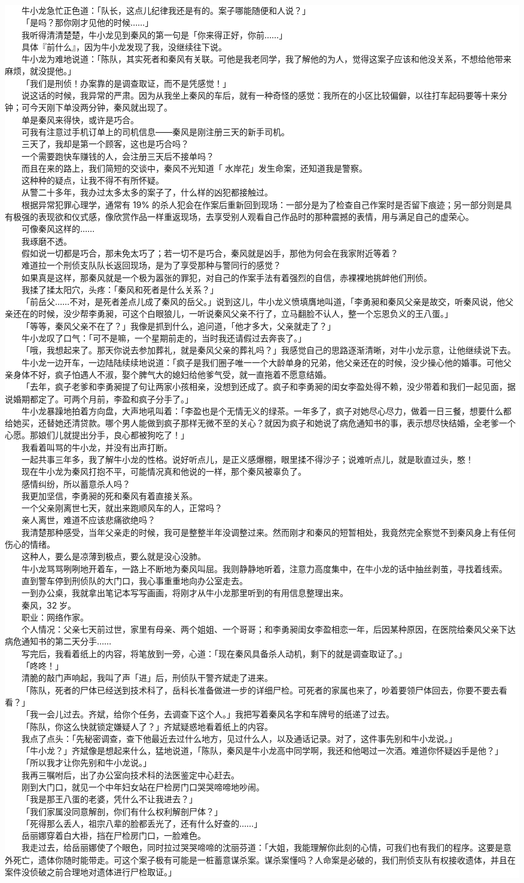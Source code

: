 &emsp;&emsp;牛小龙急忙正色道：「队长，这点儿纪律我还是有的。案子哪能随便和人说？」  
&emsp;&emsp;「是吗？那你刚才见他的时候……」  
&emsp;&emsp;我听得清清楚楚，牛小龙见到秦风的第一句是「你来得正好，你前……」  
&emsp;&emsp;具体『前什么』，因为牛小龙发现了我，没继续往下说。  
&emsp;&emsp;牛小龙为难地说道：「陈队，其实死者和秦风有关联。可他是我老同学，我了解他的为人，觉得这案子应该和他没关系，不想给他带来麻烦，就没提他。」  
&emsp;&emsp;「我们是刑侦！办案靠的是调查取证，而不是凭感觉！」  
&emsp;&emsp;说这话的时候，我异常的严肃。因为从我坐上秦风的车后，就有一种奇怪的感觉：我所在的小区比较偏僻，以往打车起码要等十来分钟；可今天刚下单没两分钟，秦风就出现了。  
&emsp;&emsp;单是秦风来得快，或许是巧合。  
&emsp;&emsp;可我有注意过手机订单上的司机信息——秦风是刚注册三天的新手司机。  
&emsp;&emsp;三天了，我却是第一个顾客，这也是巧合吗？  
&emsp;&emsp;一个需要跑快车赚钱的人，会注册三天后不接单吗？  
&emsp;&emsp;而且在来的路上，我们简短的交谈中，秦风不光知道「 水岸花」发生命案，还知道我是警察。  
&emsp;&emsp;这种种的疑点，让我不得不有所怀疑。  
&emsp;&emsp;从警二十多年，我办过太多太多的案子了，什么样的凶犯都接触过。  
&emsp;&emsp;根据异常犯罪心理学，通常有 19% 的杀人犯会在作案后重新回到现场：一部分是为了检查自己作案时是否留下痕迹；另一部分则是具有极强的表现欲和仪式感，像欣赏作品一样重返现场，去享受别人观看自己作品时的那种震撼的表情，用与满足自己的虚荣心。  
&emsp;&emsp;可像秦风这样的……  
&emsp;&emsp;我琢磨不透。  
&emsp;&emsp;假如说一切都是巧合，那未免太巧了；若一切不是巧合，秦风就是凶手，那他为何会在我家附近等着？  
&emsp;&emsp;难道拉一个刑侦支队队长返回现场，是为了享受那种与警同行的感觉？  
&emsp;&emsp;如果真是这样，那秦风就是一个极为嚣张的罪犯，对自己的作案手法有着强烈的自信，赤裸裸地挑衅他们刑侦。  
&emsp;&emsp;我揉了揉太阳穴，头疼：「秦风和死者是什么关系？」  
&emsp;&emsp;「前岳父……不对，是死者差点儿成了秦风的岳父。」说到这儿，牛小龙义愤填膺地叫道，「李勇昶和秦风父亲是故交，听秦风说，他父亲还在的时候，没少帮李勇昶，可这个白眼狼儿，一听说秦风父亲不行了，立马翻脸不认人，整一个忘恩负义的王八蛋。」  
&emsp;&emsp;「等等，秦风父亲不在了？」我像是抓到什么，追问道，「他才多大，父亲就走了？」  
&emsp;&emsp;牛小龙叹了口气：「可不是嘛，一个星期前走的，当时我还请假过去奔丧了。」  
&emsp;&emsp;「哦，我想起来了。那天你说去参加葬礼，就是秦风父亲的葬礼吗？」我感觉自己的思路逐渐清晰，对牛小龙示意，让他继续说下去。  
&emsp;&emsp;牛小龙一边开车，一边陆陆续续地说道：「疯子是我们圈子唯一一个大龄单身的兄弟，他父亲还在的时候，没少操心他的婚事。可他父亲身体不好，疯子怕遇人不淑，娶个脾气大的媳妇给他爹气受，就一直拖着不愿意结婚。  
&emsp;&emsp;「去年，疯子老爹和李勇昶提了句让两家小孩相亲，没想到还成了。疯子和李勇昶的闺女李盈处得不赖，没少带着和我们一起见面，据说婚期都定了。可两个月前，李盈和疯子分手了。」  
&emsp;&emsp;牛小龙暴躁地拍着方向盘，大声地吼叫着：「李盈也是个无情无义的绿茶。一年多了，疯子对她尽心尽力，做着一日三餐，想要什么都给她买，还替她还清贷款。哪个男人能做到疯子那样无微不至的关心？就因为疯子和她说了病危通知书的事，表示想尽快结婚，全老爹一个心愿。那娘们儿就提出分手，良心都被狗吃了！」  
&emsp;&emsp;我看着叫骂的牛小龙，并没有出声打断。  
&emsp;&emsp;一起共事三年多，我了解牛小龙的性格。说好听点儿，是正义感爆棚，眼里揉不得沙子；说难听点儿，就是耿直过头，憨！  
&emsp;&emsp;现在牛小龙为秦风打抱不平，可能情况真和他说的一样，那个秦风被辜负了。  
&emsp;&emsp;感情纠纷，所以蓄意杀人吗？  
&emsp;&emsp;我更加坚信，李勇昶的死和秦风有着直接关系。  
&emsp;&emsp;一个父亲刚离世七天，就出来跑顺风车的人，正常吗？  
&emsp;&emsp;亲人离世，难道不应该悲痛欲绝吗？  
&emsp;&emsp;我清楚那种感受，当年父亲走的时候，我可是整整半年没调整过来。然而刚才和秦风的短暂相处，我竟然完全察觉不到秦风身上有任何伤心的情绪。  
&emsp;&emsp;这种人，要么是凉薄到极点，要么就是没心没肺。  
&emsp;&emsp;牛小龙骂骂咧咧地开着车，一路上不断地为秦风叫屈。我则静静地听着，注意力高度集中，在牛小龙的话中抽丝剥茧，寻找着线索。  
&emsp;&emsp;直到警车停到刑侦队的大门口，我心事重重地向办公室走去。  
&emsp;&emsp;一到办公桌，我就拿出笔记本写写画画，将刚才从牛小龙那里听到的有用信息整理出来。  
&emsp;&emsp;秦风，32 岁。  
&emsp;&emsp;职业：网络作家。  
&emsp;&emsp;个人情况：父亲七天前过世，家里有母亲、两个姐姐、一个哥哥；和李勇昶闺女李盈相恋一年，后因某种原因，在医院给秦风父亲下达病危通知书的第二天分手……  
&emsp;&emsp;写完后，我看着纸上的内容，将笔放到一旁，心道：「现在秦风具备杀人动机，剩下的就是调查取证了。」  
&emsp;&emsp;「咚咚！」  
&emsp;&emsp;清脆的敲门声响起，我叫了声「进」后，刑侦队干警齐斌走了进来。  
&emsp;&emsp;「陈队，死者的尸体已经送到技术科了，岳科长准备做进一步的详细尸检。可死者的家属也来了，吵着要领尸体回去，你要不要去看看？」  
&emsp;&emsp;「我一会儿过去。齐斌，给你个任务，去调查下这个人。」我把写着秦风名字和车牌号的纸递了过去。  
&emsp;&emsp;「陈队，你这么快就锁定嫌疑人了？」齐斌疑惑地看着纸上的内容。  
&emsp;&emsp;我点了点头：「先秘密调查，查下他最近去过什么地方，见过什么人，以及通话记录。对了，这件事先别和牛小龙说。」  
&emsp;&emsp;「牛小龙？」齐斌像是想起来什么，猛地说道，「陈队，秦风是牛小龙高中同学啊，我还和他喝过一次酒。难道你怀疑凶手是他？」  
&emsp;&emsp;「所以我才让你先别和牛小龙说。」  
&emsp;&emsp;我再三嘱咐后，出了办公室向技术科的法医鉴定中心赶去。  
&emsp;&emsp;刚到大门口，就见一个中年妇女站在尸检房门口哭哭啼啼地吵闹。  
&emsp;&emsp;「我是那王八蛋的老婆，凭什么不让我进去？」  
&emsp;&emsp;「我们家属没同意解剖，你们有什么权利解剖尸体？」  
&emsp;&emsp;「死得那么丢人，祖宗八辈的脸都丢光了，还有什么好查的……」  
&emsp;&emsp;岳丽娜穿着白大褂，挡在尸检房门口，一脸难色。  
&emsp;&emsp;我走过去，给岳丽娜使了个眼色，同时拉过哭哭啼啼的沈丽芬道：「大姐，我能理解你此刻的心情，可我们也有我们的程序。这要是意外死亡，遗体你随时能带走。可这个案子极有可能是一桩蓄意谋杀案。谋杀案懂吗？人命案是必破的，我们刑侦支队有权接收遗体，并且在案件没侦破之前合理地对遗体进行尸检取证。」  